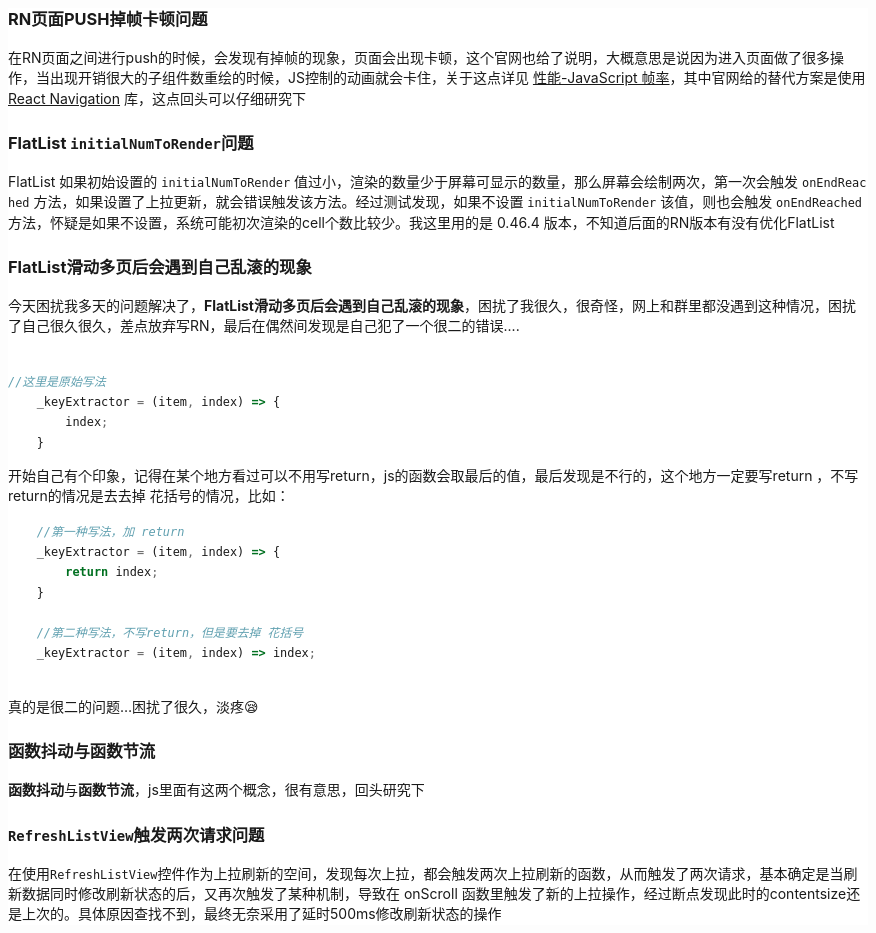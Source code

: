 

### RN页面PUSH掉帧卡顿问题

在RN页面之间进行push的时候，会发现有掉帧的现象，页面会出现卡顿，这个官网也给了说明，大概意思是说因为进入页面做了很多操作，当出现开销很大的子组件数重绘的时候，JS控制的动画就会卡住，关于这点详见 [性能-JavaScript 帧率](https://reactnative.cn/docs/0.46/performance.html#content)，其中官网给的替代方案是使用 [React Navigation](https://reactnavigation.org/) 库，这点回头可以仔细研究下



### FlatList `initialNumToRender`问题

FlatList 如果初始设置的 `initialNumToRender` 值过小，渲染的数量少于屏幕可显示的数量，那么屏幕会绘制两次，第一次会触发 `onEndReached` 方法，如果设置了上拉更新，就会错误触发该方法。经过测试发现，如果不设置 `initialNumToRender` 该值，则也会触发 `onEndReached` 方法，怀疑是如果不设置，系统可能初次渲染的cell个数比较少。我这里用的是 0.46.4 版本，不知道后面的RN版本有没有优化FlatList



### FlatList滑动多页后会遇到自己乱滚的现象

今天困扰我多天的问题解决了，**FlatList滑动多页后会遇到自己乱滚的现象**，困扰了我很久，很奇怪，网上和群里都没遇到这种情况，困扰了自己很久很久，差点放弃写RN，最后在偶然间发现是自己犯了一个很二的错误....

```js

//这里是原始写法
    _keyExtractor = (item, index) => {
        index;
    }
```

开始自己有个印象，记得在某个地方看过可以不用写return，js的函数会取最后的值，最后发现是不行的，这个地方一定要写return ，不写return的情况是去去掉 花括号的情况，比如：

```js
    //第一种写法，加 return
	_keyExtractor = (item, index) => {
        return index;
    }
    
    //第二种写法，不写return，但是要去掉 花括号
	_keyExtractor = (item, index) => index;
    
```

真的是很二的问题…困扰了很久，淡疼😪



### **函数抖动**与**函数节流**

**函数抖动**与**函数节流**，js里面有这两个概念，很有意思，回头研究下



### `RefreshListView`触发两次请求问题

在使用`RefreshListView`控件作为上拉刷新的空间，发现每次上拉，都会触发两次上拉刷新的函数，从而触发了两次请求，基本确定是当刷新数据同时修改刷新状态的后，又再次触发了某种机制，导致在 onScroll 函数里触发了新的上拉操作，经过断点发现此时的contentsize还是上次的。具体原因查找不到，最终无奈采用了延时500ms修改刷新状态的操作
